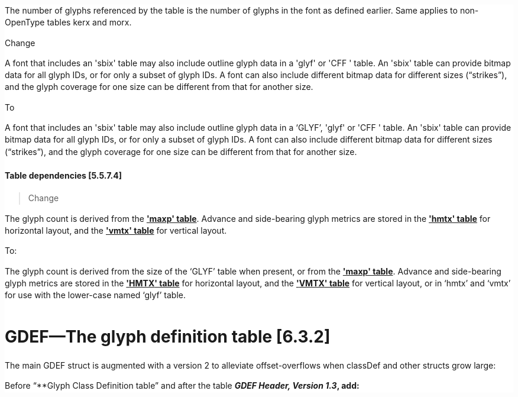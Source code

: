 The number of glyphs referenced by the table is the number of glyphs in
the font as defined earlier. Same applies to non-OpenType tables kerx
and morx.

Change

A font that includes an 'sbix' table may also include outline glyph data
in a 'glyf' or 'CFF ' table. An 'sbix' table can provide bitmap data for
all glyph IDs, or for only a subset of glyph IDs. A font can also
include different bitmap data for different sizes (“strikes”), and the
glyph coverage for one size can be different from that for another size.

To

A font that includes an 'sbix' table may also include outline glyph data
in a ‘GLYF’, 'glyf' or 'CFF ' table. An 'sbix' table can provide bitmap
data for all glyph IDs, or for only a subset of glyph IDs. A font can
also include different bitmap data for different sizes (“strikes”), and
the glyph coverage for one size can be different from that for another
size.

#### Table dependencies \[5.5.7.4\]

> Change

The glyph count is derived from the [**'maxp'
table**](#_maxp_–_Maximum). Advance and side-bearing glyph metrics are
stored in the [**'hmtx' table**](#_hmtx_–_Horizontal) for horizontal
layout, and the [**'vmtx' table**](#_vmtx_–_Vertical) for vertical
layout.

To:

The glyph count is derived from the size of the ‘GLYF’ table when
present, or from the [**'maxp' table**](#_maxp_–_Maximum). Advance and
side-bearing glyph metrics are stored in the [**'**HMTX**'
table**](#_hmtx_–_Horizontal) for horizontal layout, and the
[**'**VMTX**' table**](#_vmtx_–_Vertical) for vertical layout, or in
‘hmtx’ and ‘vmtx’ for use with the lower-case named ‘glyf’ table.

# <span id="anchor-98"></span><span id="anchor-99"></span><span id="anchor-100"></span><span id="anchor-101"></span><span id="anchor-102"></span><span id="anchor-103"></span><span id="anchor-104"></span><span id="anchor-105"></span><span id="anchor-106"></span>GDEF—The glyph definition table \[6.3.2\]

<span id="anchor-107"></span>

The main GDEF struct is augmented with a version 2 to alleviate
offset-overflows when classDef and other structs grow large:

Before “**Glyph Class Definition table” and after the table ***GDEF
Header, Version 1.3*, add:**
